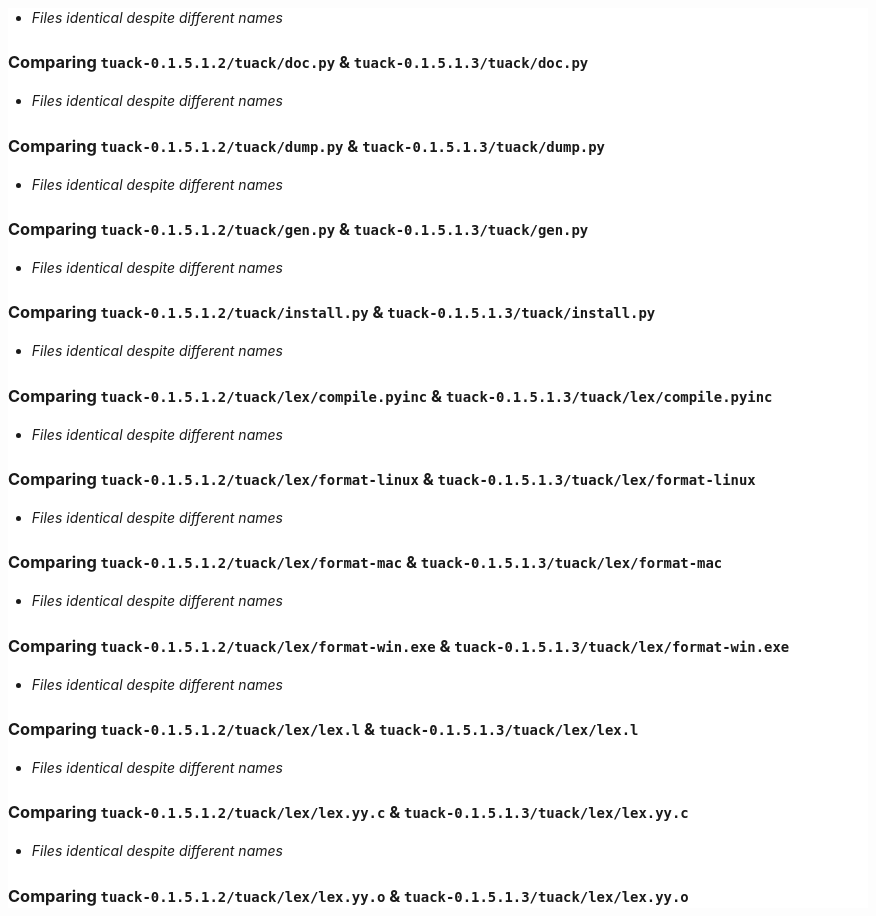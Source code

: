  * *Files identical despite different names*

### Comparing `tuack-0.1.5.1.2/tuack/doc.py` & `tuack-0.1.5.1.3/tuack/doc.py`

 * *Files identical despite different names*

### Comparing `tuack-0.1.5.1.2/tuack/dump.py` & `tuack-0.1.5.1.3/tuack/dump.py`

 * *Files identical despite different names*

### Comparing `tuack-0.1.5.1.2/tuack/gen.py` & `tuack-0.1.5.1.3/tuack/gen.py`

 * *Files identical despite different names*

### Comparing `tuack-0.1.5.1.2/tuack/install.py` & `tuack-0.1.5.1.3/tuack/install.py`

 * *Files identical despite different names*

### Comparing `tuack-0.1.5.1.2/tuack/lex/compile.pyinc` & `tuack-0.1.5.1.3/tuack/lex/compile.pyinc`

 * *Files identical despite different names*

### Comparing `tuack-0.1.5.1.2/tuack/lex/format-linux` & `tuack-0.1.5.1.3/tuack/lex/format-linux`

 * *Files identical despite different names*

### Comparing `tuack-0.1.5.1.2/tuack/lex/format-mac` & `tuack-0.1.5.1.3/tuack/lex/format-mac`

 * *Files identical despite different names*

### Comparing `tuack-0.1.5.1.2/tuack/lex/format-win.exe` & `tuack-0.1.5.1.3/tuack/lex/format-win.exe`

 * *Files identical despite different names*

### Comparing `tuack-0.1.5.1.2/tuack/lex/lex.l` & `tuack-0.1.5.1.3/tuack/lex/lex.l`

 * *Files identical despite different names*

### Comparing `tuack-0.1.5.1.2/tuack/lex/lex.yy.c` & `tuack-0.1.5.1.3/tuack/lex/lex.yy.c`

 * *Files identical despite different names*

### Comparing `tuack-0.1.5.1.2/tuack/lex/lex.yy.o` & `tuack-0.1.5.1.3/tuack/lex/lex.yy.o`
